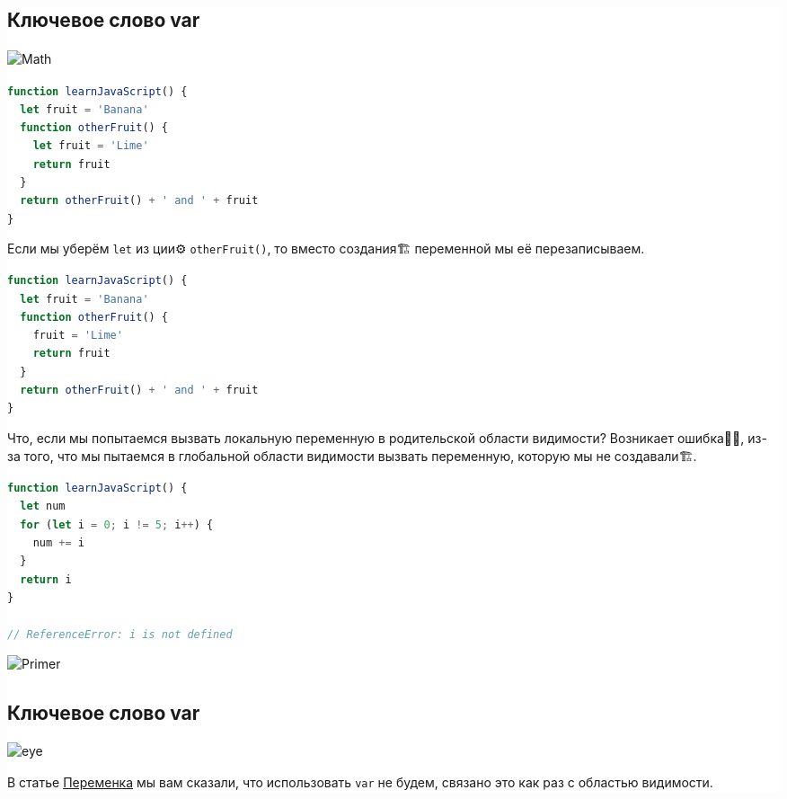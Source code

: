 ## Ключевое слово var

![Math](https://media.giphy.com/media/xT1Ra5h24Eliux3UVq/giphy.gif)

```jsx live
function learnJavaScript() {
  let fruit = 'Banana'
  function otherFruit() {
    let fruit = 'Lime'
    return fruit
  }
  return otherFruit() + ' and ' + fruit
}
```

Если мы уберём `let` из ции⚙️ `otherFruit()`, то вместо создания🏗️ переменной мы её перезаписываем.

```jsx live
function learnJavaScript() {
  let fruit = 'Banana'
  function otherFruit() {
    fruit = 'Lime'
    return fruit
  }
  return otherFruit() + ' and ' + fruit
}
```

Что, если мы попытаемся вызвать локальную переменную в родительской области видимости? Возникает ошибка🙅‍♂️, из-за того, что мы пытаемся в глобальной области видимости вызвать переменную, которую мы не создавали🏗️.

```jsx
function learnJavaScript() {
  let num
  for (let i = 0; i != 5; i++) {
    num += i
  }
  return i
}

// ReferenceError: i is not defined
```

![Primer](https://media.giphy.com/media/M33UV4NDvkTHa/giphy.gif)

## Ключевое слово var

![eye](https://media.giphy.com/media/PKl9JTqnoiKtO/giphy.gif)

В статье [Переменка](https://react-native-village.github.io/docs/javascript03) мы вам сказали, что использовать `var` не будем, связано это как раз с областью видимости.
